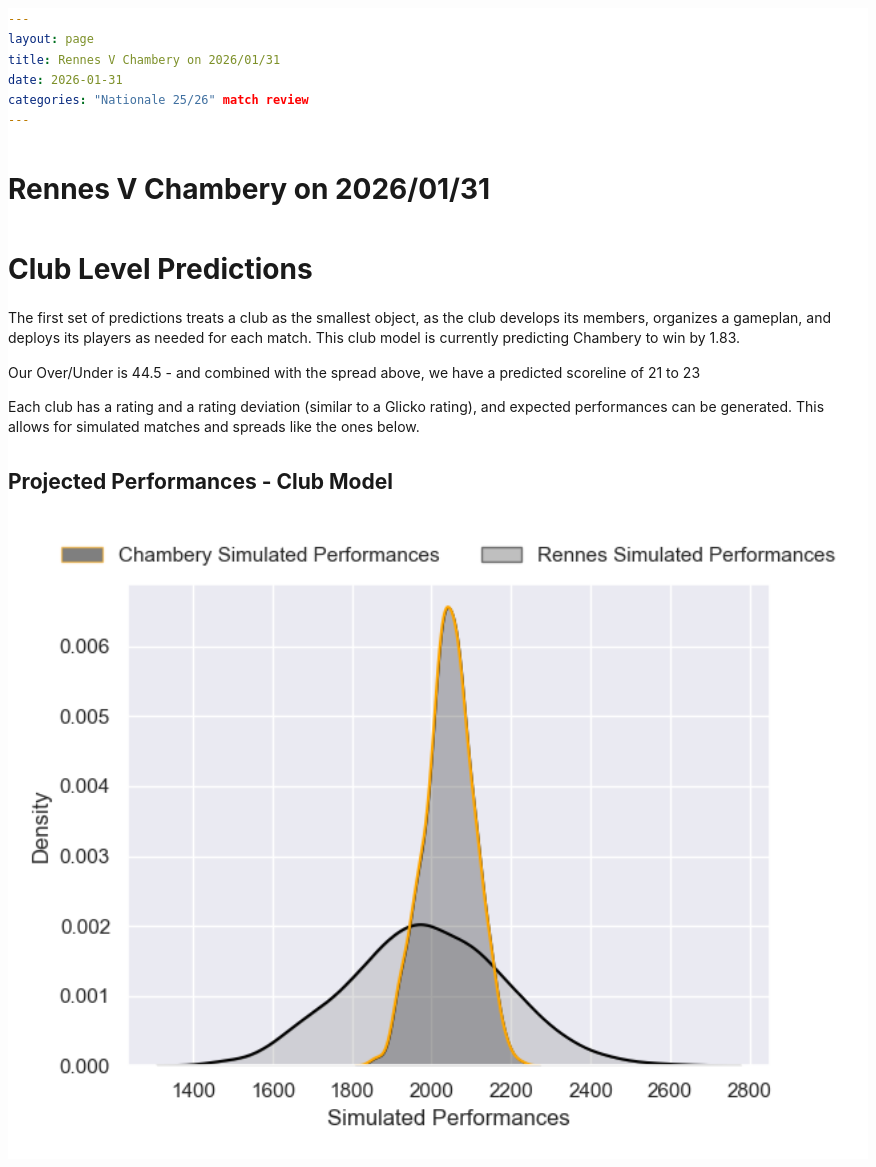 ```yaml
---  
layout: page  
title: Rennes V Chambery on 2026/01/31  
date: 2026-01-31  
categories: "Nationale 25/26" match review  
---
```

# Rennes V Chambery on 2026/01/31

# Club Level Predictions


The first set of predictions treats a club as the smallest object, as the club develops its members, organizes a gameplan, and deploys its players as needed for each match. This club model is currently predicting Chambery to win by 1.83.

Our Over/Under is 44.5 - and combined with the spread above, we have a predicted scoreline of 21 to 23

Each club has a rating and a rating deviation (similar to a Glicko rating), and expected performances can be generated. This allows for simulated matches and spreads like the ones below.
## Projected Performances - Club Model


<p float="left">
<img src="../comp_files/plots/2026-01-31-Rennes_V_Chambery_performances.png" width="99%" />
</p>
